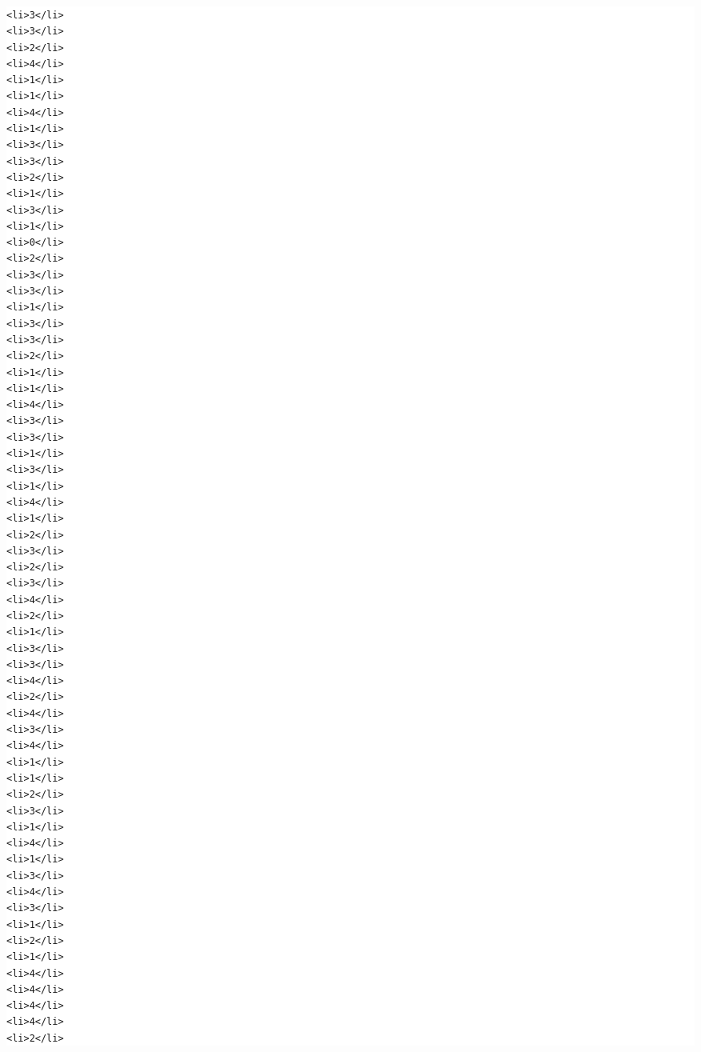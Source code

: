 	<li>3</li>
	<li>3</li>
	<li>2</li>
	<li>4</li>
	<li>1</li>
	<li>1</li>
	<li>4</li>
	<li>1</li>
	<li>3</li>
	<li>3</li>
	<li>2</li>
	<li>1</li>
	<li>3</li>
	<li>1</li>
	<li>0</li>
	<li>2</li>
	<li>3</li>
	<li>3</li>
	<li>1</li>
	<li>3</li>
	<li>3</li>
	<li>2</li>
	<li>1</li>
	<li>1</li>
	<li>4</li>
	<li>3</li>
	<li>3</li>
	<li>1</li>
	<li>3</li>
	<li>1</li>
	<li>4</li>
	<li>1</li>
	<li>2</li>
	<li>3</li>
	<li>2</li>
	<li>3</li>
	<li>4</li>
	<li>2</li>
	<li>1</li>
	<li>3</li>
	<li>3</li>
	<li>4</li>
	<li>2</li>
	<li>4</li>
	<li>3</li>
	<li>4</li>
	<li>1</li>
	<li>1</li>
	<li>2</li>
	<li>3</li>
	<li>1</li>
	<li>4</li>
	<li>1</li>
	<li>3</li>
	<li>4</li>
	<li>3</li>
	<li>1</li>
	<li>2</li>
	<li>1</li>
	<li>4</li>
	<li>4</li>
	<li>4</li>
	<li>4</li>
	<li>2</li>